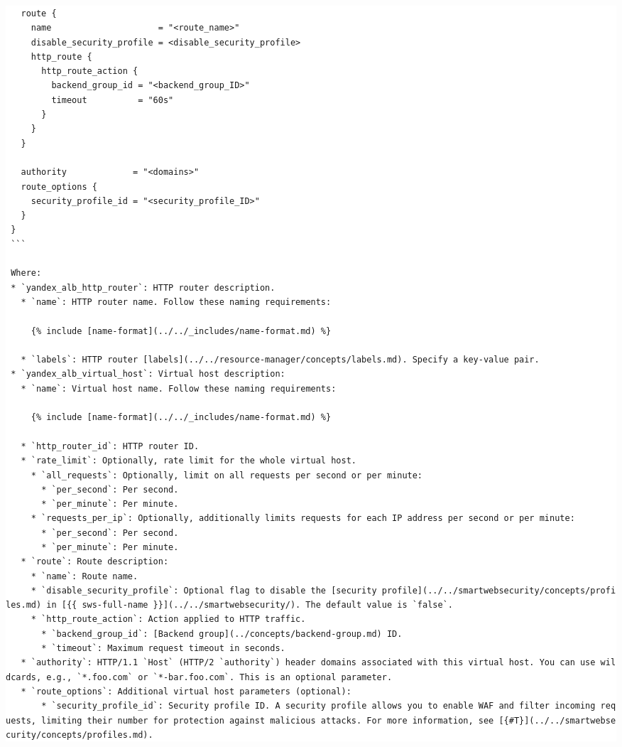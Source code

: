        route {
         name                     = "<route_name>"
         disable_security_profile = <disable_security_profile>
         http_route {
           http_route_action {
             backend_group_id = "<backend_group_ID>"
             timeout          = "60s"
           }
         }
       }
       
       authority             = "<domains>"
       route_options {
         security_profile_id = "<security_profile_ID>"
       }
     }
     ```

     Where:
     * `yandex_alb_http_router`: HTTP router description.
       * `name`: HTTP router name. Follow these naming requirements:

         {% include [name-format](../../_includes/name-format.md) %}

       * `labels`: HTTP router [labels](../../resource-manager/concepts/labels.md). Specify a key-value pair.
     * `yandex_alb_virtual_host`: Virtual host description:
       * `name`: Virtual host name. Follow these naming requirements:

         {% include [name-format](../../_includes/name-format.md) %}

       * `http_router_id`: HTTP router ID.
       * `rate_limit`: Optionally, rate limit for the whole virtual host.
         * `all_requests`: Optionally, limit on all requests per second or per minute:
           * `per_second`: Per second.
           * `per_minute`: Per minute.
         * `requests_per_ip`: Optionally, additionally limits requests for each IP address per second or per minute:
           * `per_second`: Per second.
           * `per_minute`: Per minute.
       * `route`: Route description:
         * `name`: Route name.
         * `disable_security_profile`: Optional flag to disable the [security profile](../../smartwebsecurity/concepts/profiles.md) in [{{ sws-full-name }}](../../smartwebsecurity/). The default value is `false`.
         * `http_route_action`: Action applied to HTTP traffic.
           * `backend_group_id`: [Backend group](../concepts/backend-group.md) ID.
           * `timeout`: Maximum request timeout in seconds.
       * `authority`: HTTP/1.1 `Host` (HTTP/2 `authority`) header domains associated with this virtual host. You can use wildcards, e.g., `*.foo.com` or `*-bar.foo.com`. This is an optional parameter.
       * `route_options`: Additional virtual host parameters (optional):
           * `security_profile_id`: Security profile ID. A security profile allows you to enable WAF and filter incoming requests, limiting their number for protection against malicious attacks. For more information, see [{#T}](../../smartwebsecurity/concepts/profiles.md).
  